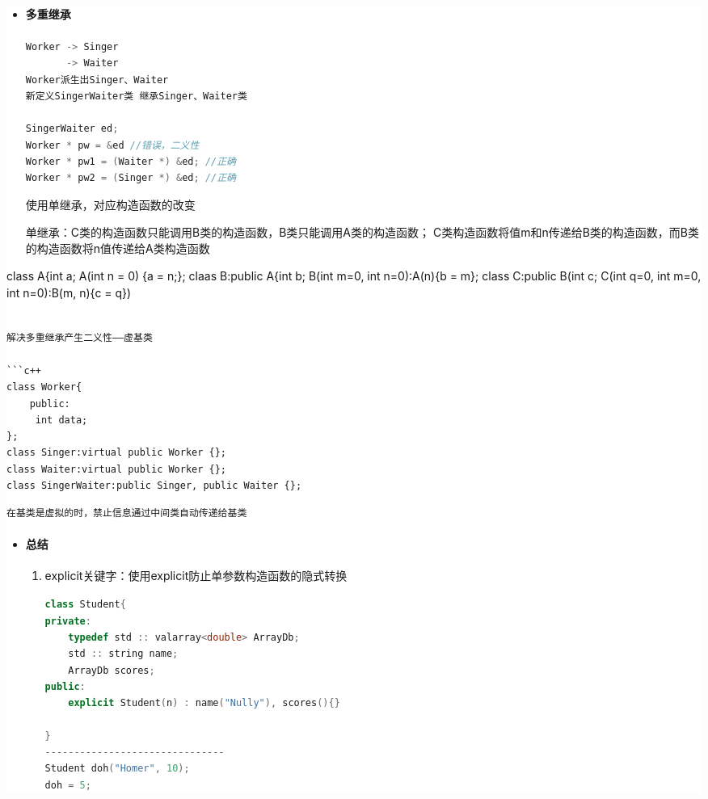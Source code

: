  - #### 多重继承

   ```c++
   Worker -> Singer
          -> Waiter
   Worker派生出Singer、Waiter
   新定义SingerWaiter类 继承Singer、Waiter类
   
   SingerWaiter ed;
   Worker * pw = &ed //错误，二义性
   Worker * pw1 = (Waiter *) &ed; //正确
   Worker * pw2 = (Singer *) &ed; //正确
   ```

   使用单继承，对应构造函数的改变

   单继承：C类的构造函数只能调用B类的构造函数，B类只能调用A类的构造函数；
C类构造函数将值m和n传递给B类的构造函数，而B类的构造函数将n值传递给A类构造函数
   
   ```c++
class A{int a; A(int n = 0) {a = n;};
   claas B:public A{int b; B(int m=0, int n=0):A(n){b = m};
   class C:public B(int c; C(int q=0, int m=0, int n=0):B(m, n){c = q})
   ```
   
   解决多重继承产生二义性——虚基类
   
   ```c++
   class Worker{
       public:
       	int data;
   };
   class Singer:virtual public Worker {};
   class Waiter:virtual public Worker {};
   class SingerWaiter:public Singer, public Waiter {};
   ```
   
    在基类是虚拟的时，禁止信息通过中间类自动传递给基类
   
 - #### 总结

     1. explicit关键字：使用explicit防止单参数构造函数的隐式转换

        ```c++
        class Student{
        private:
        	typedef std :: valarray<double> ArrayDb;
        	std :: string name;
        	ArrayDb scores;
        public:
        	explicit Student(n) : name("Nully"), scores(){}
        
        }
        -------------------------------
        Student doh("Homer", 10);
        doh = 5;
        